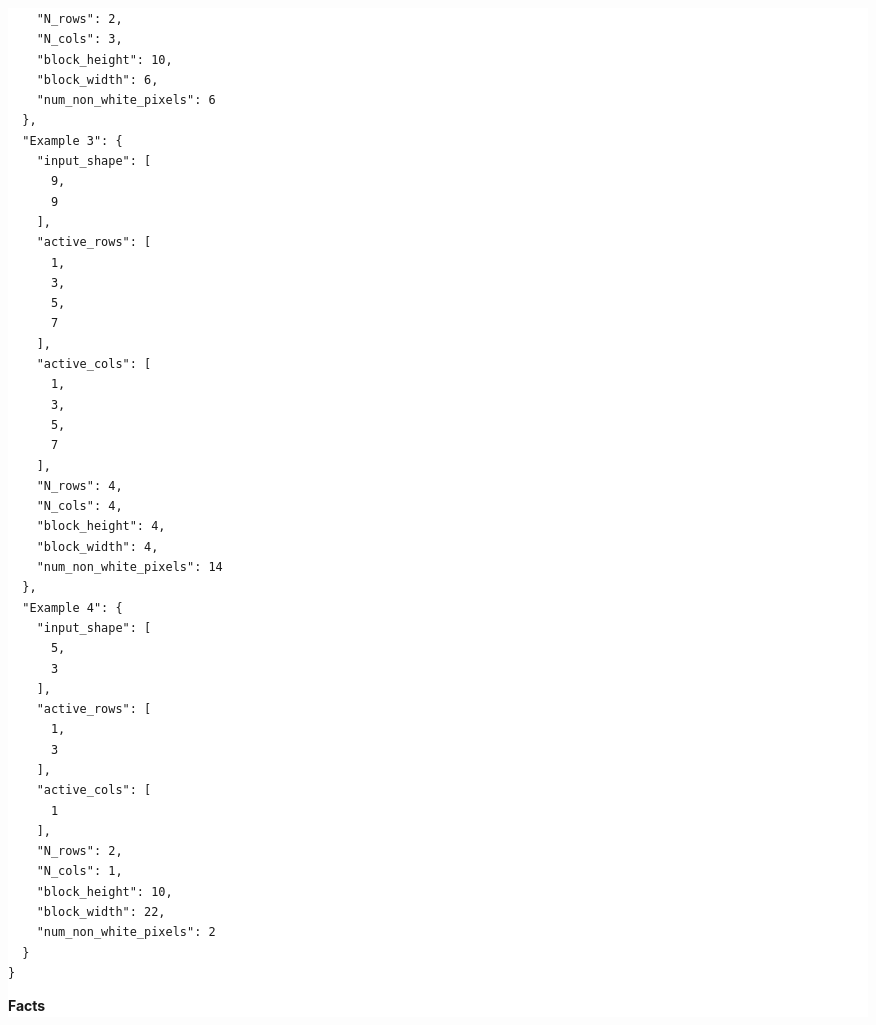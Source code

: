 ```
    "N_rows": 2,
    "N_cols": 3,
    "block_height": 10,
    "block_width": 6,
    "num_non_white_pixels": 6
  },
  "Example 3": {
    "input_shape": [
      9,
      9
    ],
    "active_rows": [
      1,
      3,
      5,
      7
    ],
    "active_cols": [
      1,
      3,
      5,
      7
    ],
    "N_rows": 4,
    "N_cols": 4,
    "block_height": 4,
    "block_width": 4,
    "num_non_white_pixels": 14
  },
  "Example 4": {
    "input_shape": [
      5,
      3
    ],
    "active_rows": [
      1,
      3
    ],
    "active_cols": [
      1
    ],
    "N_rows": 2,
    "N_cols": 1,
    "block_height": 10,
    "block_width": 22,
    "num_non_white_pixels": 2
  }
}

```
**Facts**
